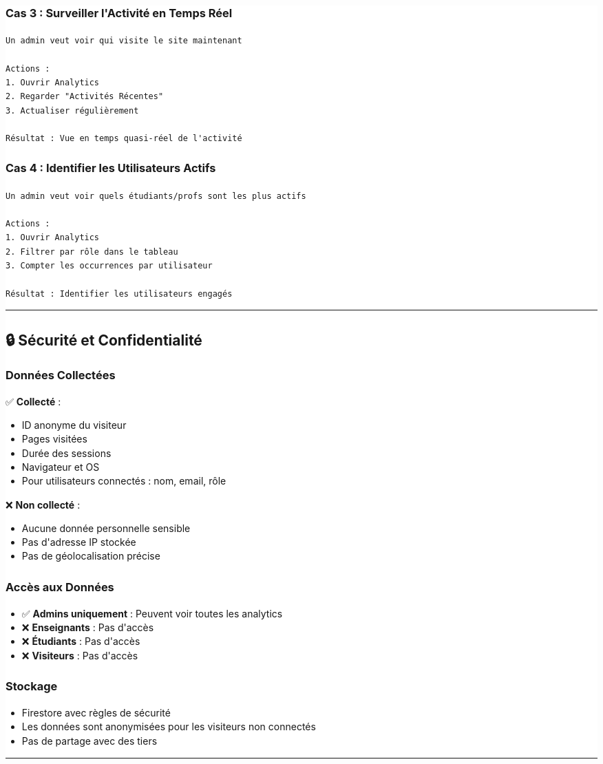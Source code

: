 ### Cas 3 : Surveiller l'Activité en Temps Réel
```
Un admin veut voir qui visite le site maintenant

Actions :
1. Ouvrir Analytics
2. Regarder "Activités Récentes"
3. Actualiser régulièrement

Résultat : Vue en temps quasi-réel de l'activité
```

### Cas 4 : Identifier les Utilisateurs Actifs
```
Un admin veut voir quels étudiants/profs sont les plus actifs

Actions :
1. Ouvrir Analytics
2. Filtrer par rôle dans le tableau
3. Compter les occurrences par utilisateur

Résultat : Identifier les utilisateurs engagés
```

---

## 🔒 Sécurité et Confidentialité

### Données Collectées

✅ **Collecté** :
- ID anonyme du visiteur
- Pages visitées
- Durée des sessions
- Navigateur et OS
- Pour utilisateurs connectés : nom, email, rôle

❌ **Non collecté** :
- Aucune donnée personnelle sensible
- Pas d'adresse IP stockée
- Pas de géolocalisation précise

### Accès aux Données

- ✅ **Admins uniquement** : Peuvent voir toutes les analytics
- ❌ **Enseignants** : Pas d'accès
- ❌ **Étudiants** : Pas d'accès
- ❌ **Visiteurs** : Pas d'accès

### Stockage

- Firestore avec règles de sécurité
- Les données sont anonymisées pour les visiteurs non connectés
- Pas de partage avec des tiers

---